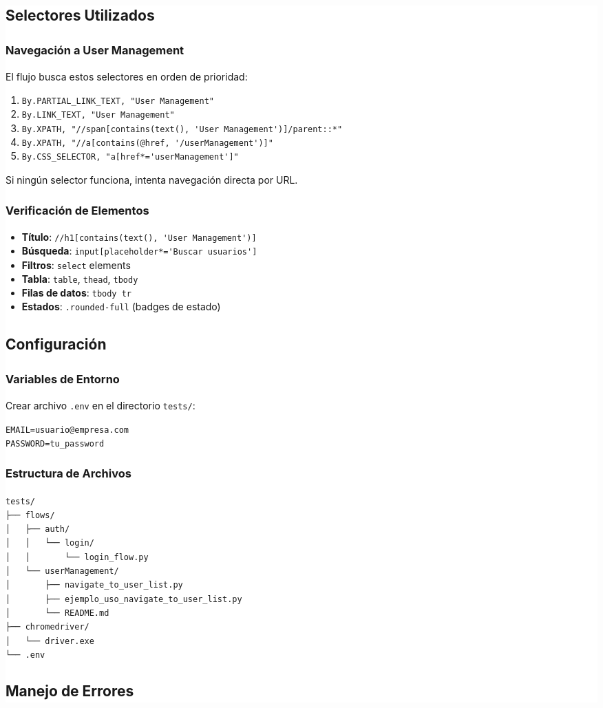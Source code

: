 ## Selectores Utilizados

### Navegación a User Management

El flujo busca estos selectores en orden de prioridad:

1. `By.PARTIAL_LINK_TEXT, "User Management"`
2. `By.LINK_TEXT, "User Management"`
3. `By.XPATH, "//span[contains(text(), 'User Management')]/parent::*"`
4. `By.XPATH, "//a[contains(@href, '/userManagement')]"`
5. `By.CSS_SELECTOR, "a[href*='userManagement']"`

Si ningún selector funciona, intenta navegación directa por URL.

### Verificación de Elementos

- **Título**: `//h1[contains(text(), 'User Management')]`
- **Búsqueda**: `input[placeholder*='Buscar usuarios']`
- **Filtros**: `select` elements
- **Tabla**: `table`, `thead`, `tbody`
- **Filas de datos**: `tbody tr`
- **Estados**: `.rounded-full` (badges de estado)

## Configuración

### Variables de Entorno

Crear archivo `.env` en el directorio `tests/`:

```env
EMAIL=usuario@empresa.com
PASSWORD=tu_password
```

### Estructura de Archivos

```
tests/
├── flows/
│   ├── auth/
│   │   └── login/
│   │       └── login_flow.py
│   └── userManagement/
│       ├── navigate_to_user_list.py
│       ├── ejemplo_uso_navigate_to_user_list.py
│       └── README.md
├── chromedriver/
│   └── driver.exe
└── .env
```

## Manejo de Errores
